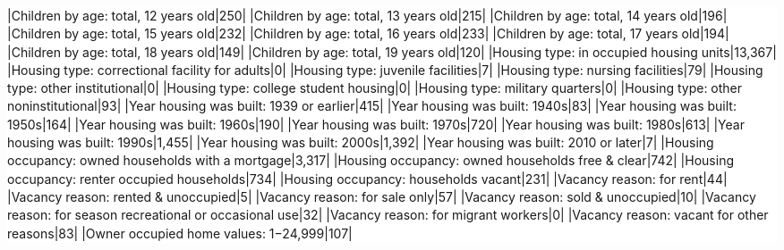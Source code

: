 |Children by age: total, 12 years old|250|
|Children by age: total, 13 years old|215|
|Children by age: total, 14 years old|196|
|Children by age: total, 15 years old|232|
|Children by age: total, 16 years old|233|
|Children by age: total, 17 years old|194|
|Children by age: total, 18 years old|149|
|Children by age: total, 19 years old|120|
|Housing type: in occupied housing units|13,367|
|Housing type: correctional facility for adults|0|
|Housing type: juvenile facilities|7|
|Housing type: nursing facilities|79|
|Housing type: other institutional|0|
|Housing type: college student housing|0|
|Housing type: military quarters|0|
|Housing type: other noninstitutional|93|
|Year housing was built: 1939 or earlier|415|
|Year housing was built: 1940s|83|
|Year housing was built: 1950s|164|
|Year housing was built: 1960s|190|
|Year housing was built: 1970s|720|
|Year housing was built: 1980s|613|
|Year housing was built: 1990s|1,455|
|Year housing was built: 2000s|1,392|
|Year housing was built: 2010 or later|7|
|Housing occupancy: owned households with a mortgage|3,317|
|Housing occupancy: owned households free & clear|742|
|Housing occupancy: renter occupied households|734|
|Housing occupancy: households vacant|231|
|Vacancy reason: for rent|44|
|Vacancy reason: rented & unoccupied|5|
|Vacancy reason: for sale only|57|
|Vacancy reason: sold & unoccupied|10|
|Vacancy reason: for season recreational or occasional use|32|
|Vacancy reason: for migrant workers|0|
|Vacancy reason: vacant for other reasons|83|
|Owner occupied home values: $1-$24,999|107|